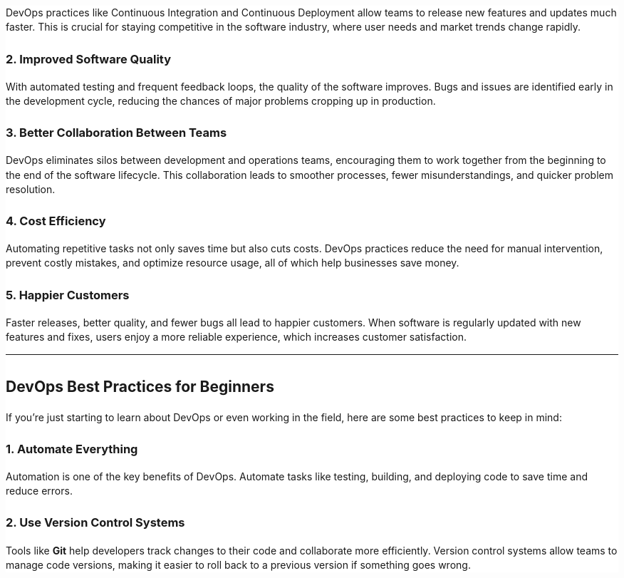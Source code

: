 DevOps practices like Continuous Integration and Continuous Deployment allow teams to release new features and updates much faster. This is crucial for staying competitive in the software industry, where user needs and market trends change rapidly.


### 2. <strong>Improved Software Quality</strong>


With automated testing and frequent feedback loops, the quality of the software improves. Bugs and issues are identified early in the development cycle, reducing the chances of major problems cropping up in production.


### 3. <strong>Better Collaboration Between Teams</strong>


DevOps eliminates silos between development and operations teams, encouraging them to work together from the beginning to the end of the software lifecycle. This collaboration leads to smoother processes, fewer misunderstandings, and quicker problem resolution.


### 4. <strong>Cost Efficiency</strong>


Automating repetitive tasks not only saves time but also cuts costs. DevOps practices reduce the need for manual intervention, prevent costly mistakes, and optimize resource usage, all of which help businesses save money.


### 5. <strong>Happier Customers</strong>


Faster releases, better quality, and fewer bugs all lead to happier customers. When software is regularly updated with new features and fixes, users enjoy a more reliable experience, which increases customer satisfaction.


---


## DevOps Best Practices for Beginners


If you’re just starting to learn about DevOps or even working in the field, here are some best practices to keep in mind:


### 1. <strong>Automate Everything</strong>


Automation is one of the key benefits of DevOps. Automate tasks like testing, building, and deploying code to save time and reduce errors.


### 2. <strong>Use Version Control Systems</strong>


Tools like <strong>Git</strong> help developers track changes to their code and collaborate more efficiently. Version control systems allow teams to manage code versions, making it easier to roll back to a previous version if something goes wrong.

